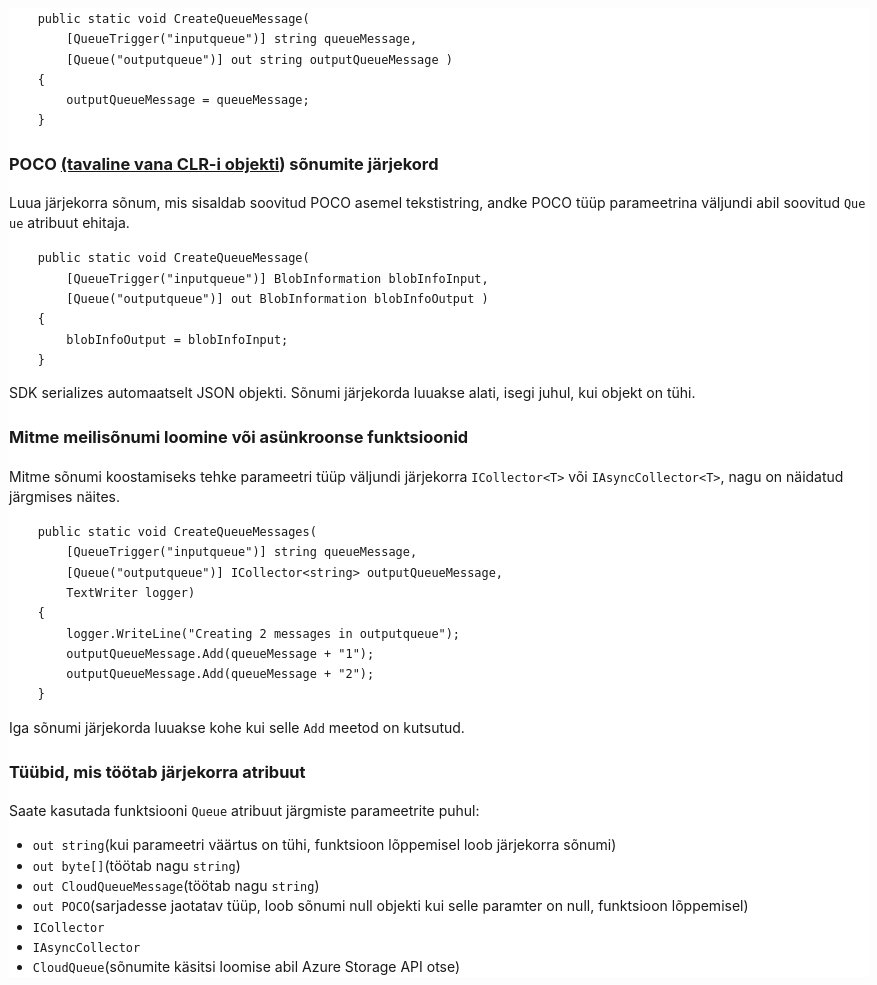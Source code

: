 
        public static void CreateQueueMessage(
            [QueueTrigger("inputqueue")] string queueMessage,
            [Queue("outputqueue")] out string outputQueueMessage )
        {
            outputQueueMessage = queueMessage;
        }
  
### <a name="poco-plain-old-clr-objecthttpenwikipediaorgwikiplainoldclrobject-queue-messages"></a>POCO [(tavaline vana CLR-i objekti](http://en.wikipedia.org/wiki/Plain_Old_CLR_Object)) sõnumite järjekord

Luua järjekorra sõnum, mis sisaldab soovitud POCO asemel tekstistring, andke POCO tüüp parameetrina väljundi abil soovitud `Queue` atribuut ehitaja.
 
        public static void CreateQueueMessage(
            [QueueTrigger("inputqueue")] BlobInformation blobInfoInput,
            [Queue("outputqueue")] out BlobInformation blobInfoOutput )
        {
            blobInfoOutput = blobInfoInput;
        }

SDK serializes automaatselt JSON objekti. Sõnumi järjekorda luuakse alati, isegi juhul, kui objekt on tühi.

### <a name="create-multiple-messages-or-in-async-functions"></a>Mitme meilisõnumi loomine või asünkroonse funktsioonid

Mitme sõnumi koostamiseks tehke parameetri tüüp väljundi järjekorra `ICollector<T>` või `IAsyncCollector<T>`, nagu on näidatud järgmises näites.

        public static void CreateQueueMessages(
            [QueueTrigger("inputqueue")] string queueMessage,
            [Queue("outputqueue")] ICollector<string> outputQueueMessage,
            TextWriter logger)
        {
            logger.WriteLine("Creating 2 messages in outputqueue");
            outputQueueMessage.Add(queueMessage + "1");
            outputQueueMessage.Add(queueMessage + "2");
        }

Iga sõnumi järjekorda luuakse kohe kui selle `Add` meetod on kutsutud.

### <a name="types-that-the-queue-attribute-works-with"></a>Tüübid, mis töötab järjekorra atribuut

Saate kasutada funktsiooni `Queue` atribuut järgmiste parameetrite puhul:

* `out string`(kui parameetri väärtus on tühi, funktsioon lõppemisel loob järjekorra sõnumi)
* `out byte[]`(töötab nagu `string`) 
* `out CloudQueueMessage`(töötab nagu `string`) 
* `out POCO`(sarjadesse jaotatav tüüp, loob sõnumi null objekti kui selle paramter on null, funktsioon lõppemisel)
* `ICollector`
* `IAsyncCollector`
* `CloudQueue`(sõnumite käsitsi loomise abil Azure Storage API otse)
